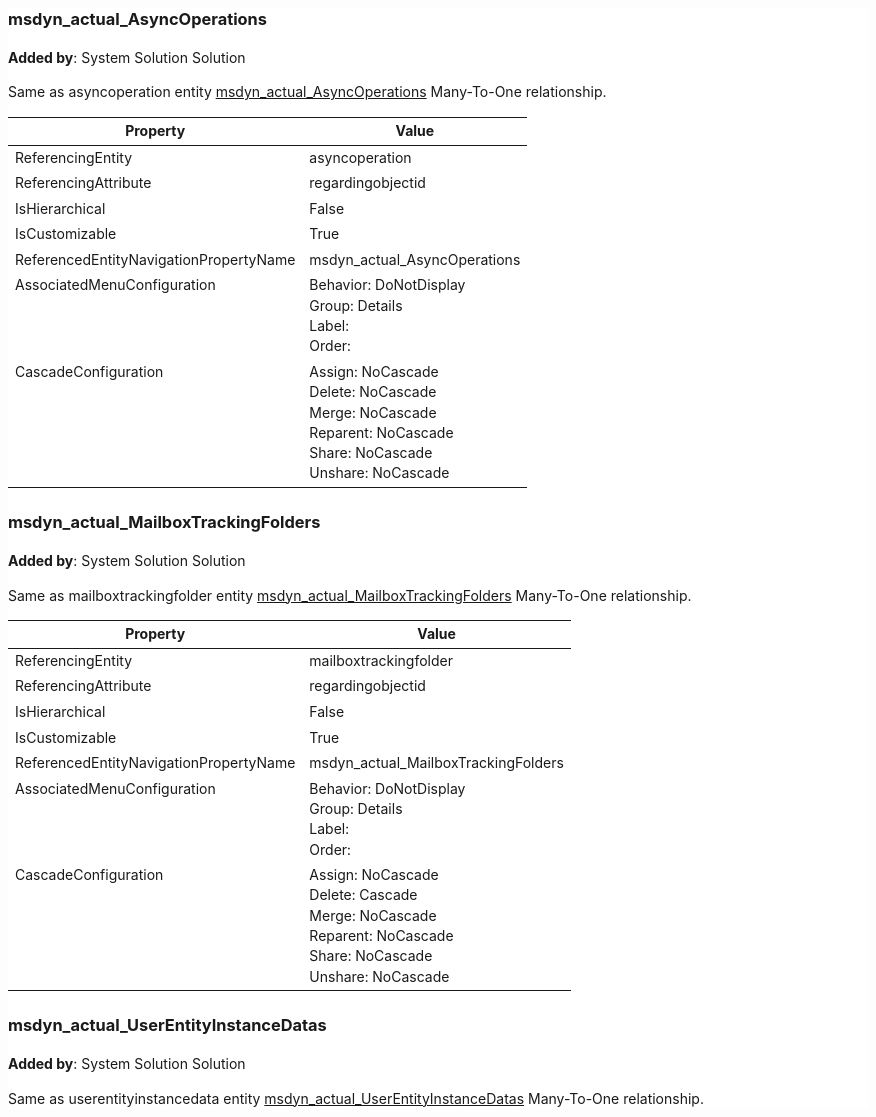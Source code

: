 
### <a name="BKMK_msdyn_actual_AsyncOperations"></a> msdyn_actual_AsyncOperations

**Added by**: System Solution Solution

Same as asyncoperation entity [msdyn_actual_AsyncOperations](asyncoperation.md#BKMK_msdyn_actual_AsyncOperations) Many-To-One relationship.

|Property|Value|
|--------|-----|
|ReferencingEntity|asyncoperation|
|ReferencingAttribute|regardingobjectid|
|IsHierarchical|False|
|IsCustomizable|True|
|ReferencedEntityNavigationPropertyName|msdyn_actual_AsyncOperations|
|AssociatedMenuConfiguration|Behavior: DoNotDisplay<br />Group: Details<br />Label: <br />Order: |
|CascadeConfiguration|Assign: NoCascade<br />Delete: NoCascade<br />Merge: NoCascade<br />Reparent: NoCascade<br />Share: NoCascade<br />Unshare: NoCascade|


### <a name="BKMK_msdyn_actual_MailboxTrackingFolders"></a> msdyn_actual_MailboxTrackingFolders

**Added by**: System Solution Solution

Same as mailboxtrackingfolder entity [msdyn_actual_MailboxTrackingFolders](mailboxtrackingfolder.md#BKMK_msdyn_actual_MailboxTrackingFolders) Many-To-One relationship.

|Property|Value|
|--------|-----|
|ReferencingEntity|mailboxtrackingfolder|
|ReferencingAttribute|regardingobjectid|
|IsHierarchical|False|
|IsCustomizable|True|
|ReferencedEntityNavigationPropertyName|msdyn_actual_MailboxTrackingFolders|
|AssociatedMenuConfiguration|Behavior: DoNotDisplay<br />Group: Details<br />Label: <br />Order: |
|CascadeConfiguration|Assign: NoCascade<br />Delete: Cascade<br />Merge: NoCascade<br />Reparent: NoCascade<br />Share: NoCascade<br />Unshare: NoCascade|


### <a name="BKMK_msdyn_actual_UserEntityInstanceDatas"></a> msdyn_actual_UserEntityInstanceDatas

**Added by**: System Solution Solution

Same as userentityinstancedata entity [msdyn_actual_UserEntityInstanceDatas](userentityinstancedata.md#BKMK_msdyn_actual_UserEntityInstanceDatas) Many-To-One relationship.
